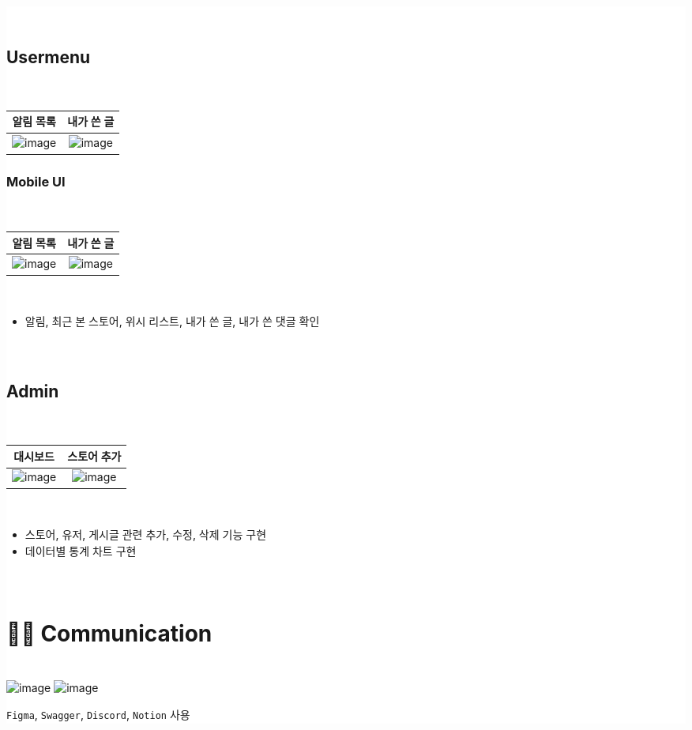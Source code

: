<br />

## Usermenu

<br />

|               알림 목록                 |내가 쓴 글                         |
| :---------------------------------------------: | :---------------------------------------------: |
| <img width="400" alt="image" src="https://github.com/cobocho/ELICE-POPULAR/assets/99083803/ec4f7831-14b9-494a-9f4b-0986cb504e24"> | <img width="400" alt="image" src="https://github.com/cobocho/ELICE-POPULAR/assets/99083803/06cd4ec6-8616-48cb-bab5-3eeba705944c"> |

### Mobile UI

<br />

|                알림 목록                 |                내가 쓴 글                         |
| :---------------------------------------------: | :---------------------------------------------: |
| <img width="300" alt="image" src="https://github.com/cobocho/ELICE-POPULAR/assets/99083803/48058302-c28a-4f04-9d4a-bcfde27077db"> | <img width="300" alt="image" src="https://github.com/cobocho/ELICE-POPULAR/assets/99083803/4669e000-38dc-43b0-bca8-1191617f3e3f"> |

<br />

- 알림, 최근 본 스토어, 위시 리스트, 내가 쓴 글, 내가 쓴 댓글 확인

<br />

## Admin

<br />

|               대시보드                 |             스토어 추가                         |
| :---------------------------------------------: | :---------------------------------------------: |
| <img width="400" alt="image" src="https://github.com/cobocho/ELICE-POPULAR/assets/99083803/1151fa2e-377b-413a-83e5-971cab420c7e"> | <img width="400" alt="image" src="https://github.com/cobocho/ELICE-POPULAR/assets/99083803/518107a1-29d0-49c9-96d9-6fda7f34b093"> |

<br />

- 스토어, 유저, 게시글 관련 추가, 수정, 삭제 기능 구현
- 데이터별 통계 차트 구현

<br />

# 👨‍💻 Communication

<br />

<img width="800" alt="image" src="https://github.com/cobocho/ELICE-POPULAR/assets/99083803/2aef29b4-06c8-44f3-b5fd-e2c04c5d3e2d">

<img width="800" alt="image" src="https://github.com/cobocho/ELICE-POPULAR/assets/99083803/eb747a2c-d84d-4c03-9274-bdd50b7869c6">

<br />

`Figma`, `Swagger`, `Discord`, `Notion` 사용

